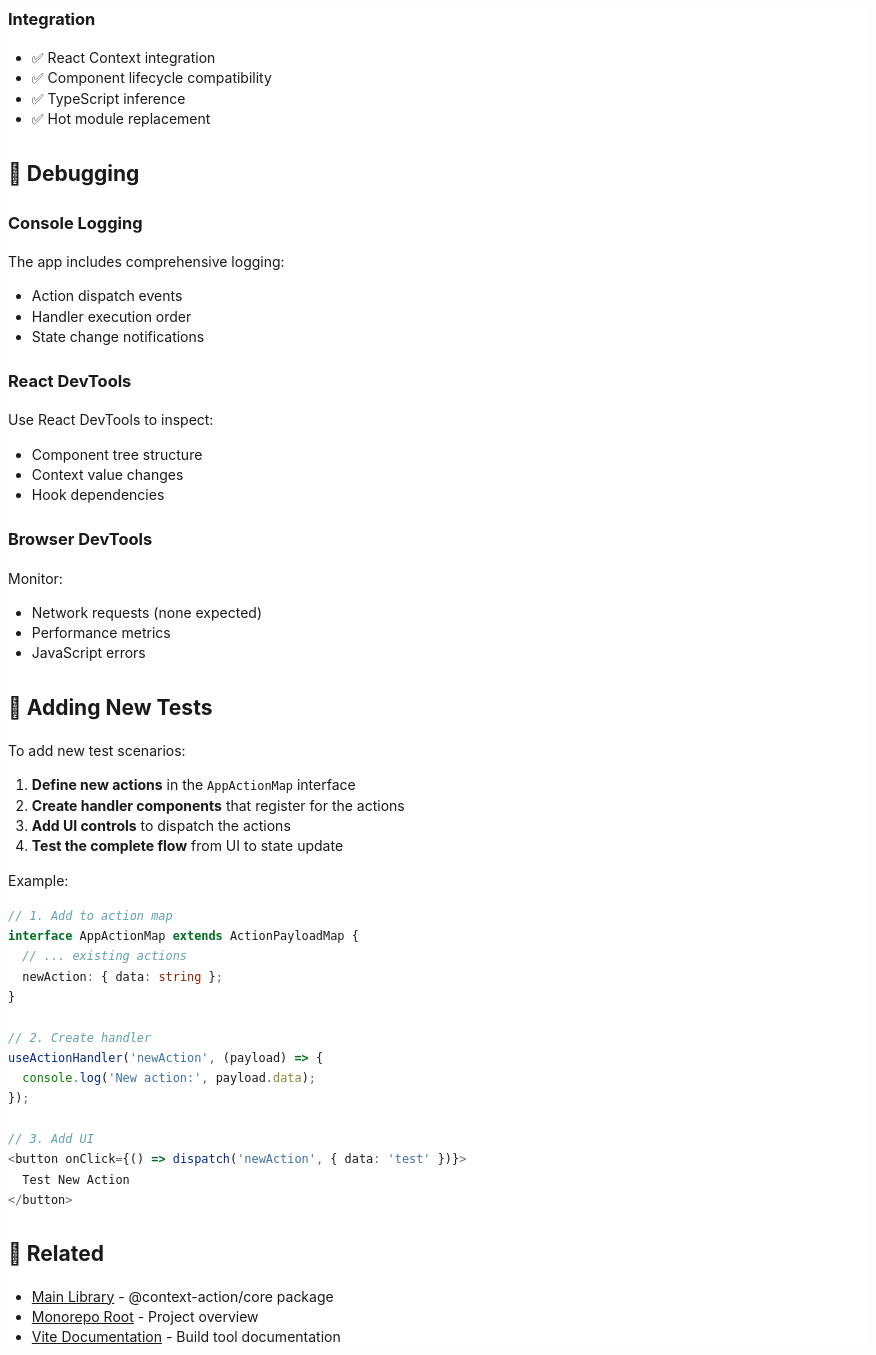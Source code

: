 ### Integration
- ✅ React Context integration
- ✅ Component lifecycle compatibility
- ✅ TypeScript inference
- ✅ Hot module replacement

## 🐛 Debugging

### Console Logging
The app includes comprehensive logging:
- Action dispatch events
- Handler execution order
- State change notifications

### React DevTools
Use React DevTools to inspect:
- Component tree structure
- Context value changes
- Hook dependencies

### Browser DevTools
Monitor:
- Network requests (none expected)
- Performance metrics
- JavaScript errors

## 📝 Adding New Tests

To add new test scenarios:

1. **Define new actions** in the `AppActionMap` interface
2. **Create handler components** that register for the actions
3. **Add UI controls** to dispatch the actions
4. **Test the complete flow** from UI to state update

Example:

```typescript
// 1. Add to action map
interface AppActionMap extends ActionPayloadMap {
  // ... existing actions
  newAction: { data: string };
}

// 2. Create handler
useActionHandler('newAction', (payload) => {
  console.log('New action:', payload.data);
});

// 3. Add UI
<button onClick={() => dispatch('newAction', { data: 'test' })}>
  Test New Action
</button>
```

## 🔗 Related

- [Main Library](../context-action) - @context-action/core package
- [Monorepo Root](../../README.md) - Project overview
- [Vite Documentation](https://vitejs.dev/) - Build tool documentation